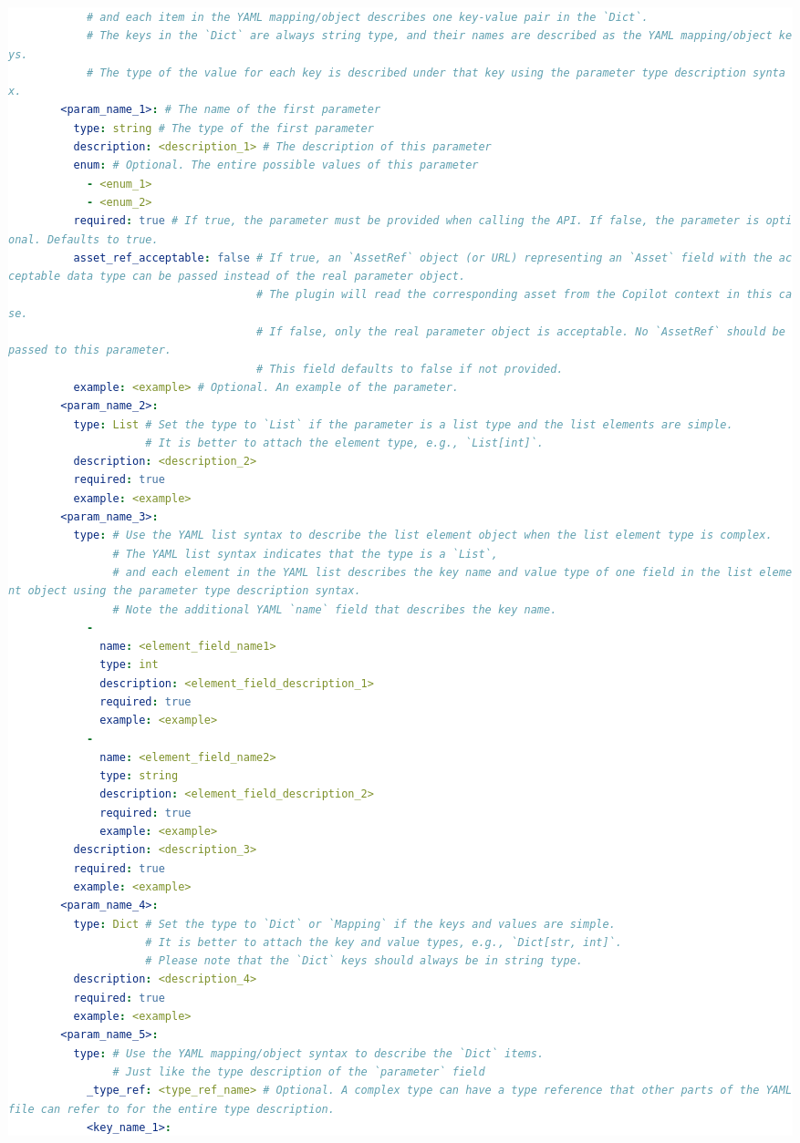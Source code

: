 ```yaml
            # and each item in the YAML mapping/object describes one key-value pair in the `Dict`.
            # The keys in the `Dict` are always string type, and their names are described as the YAML mapping/object keys.
            # The type of the value for each key is described under that key using the parameter type description syntax.
        <param_name_1>: # The name of the first parameter
          type: string # The type of the first parameter
          description: <description_1> # The description of this parameter
          enum: # Optional. The entire possible values of this parameter
            - <enum_1>
            - <enum_2>
          required: true # If true, the parameter must be provided when calling the API. If false, the parameter is optional. Defaults to true.
          asset_ref_acceptable: false # If true, an `AssetRef` object (or URL) representing an `Asset` field with the acceptable data type can be passed instead of the real parameter object.
                                      # The plugin will read the corresponding asset from the Copilot context in this case.
                                      # If false, only the real parameter object is acceptable. No `AssetRef` should be passed to this parameter.
                                      # This field defaults to false if not provided.
          example: <example> # Optional. An example of the parameter.
        <param_name_2>:
          type: List # Set the type to `List` if the parameter is a list type and the list elements are simple.
                     # It is better to attach the element type, e.g., `List[int]`.
          description: <description_2>
          required: true
          example: <example>
        <param_name_3>:
          type: # Use the YAML list syntax to describe the list element object when the list element type is complex.
                # The YAML list syntax indicates that the type is a `List`,
                # and each element in the YAML list describes the key name and value type of one field in the list element object using the parameter type description syntax.
                # Note the additional YAML `name` field that describes the key name.
            -
              name: <element_field_name1>
              type: int
              description: <element_field_description_1>
              required: true
              example: <example>
            -
              name: <element_field_name2>
              type: string
              description: <element_field_description_2>
              required: true
              example: <example>
          description: <description_3>
          required: true
          example: <example>
        <param_name_4>:
          type: Dict # Set the type to `Dict` or `Mapping` if the keys and values are simple.
                     # It is better to attach the key and value types, e.g., `Dict[str, int]`.
                     # Please note that the `Dict` keys should always be in string type.
          description: <description_4>
          required: true
          example: <example>
        <param_name_5>:
          type: # Use the YAML mapping/object syntax to describe the `Dict` items.
                # Just like the type description of the `parameter` field
            _type_ref: <type_ref_name> # Optional. A complex type can have a type reference that other parts of the YAML file can refer to for the entire type description.
            <key_name_1>:
```